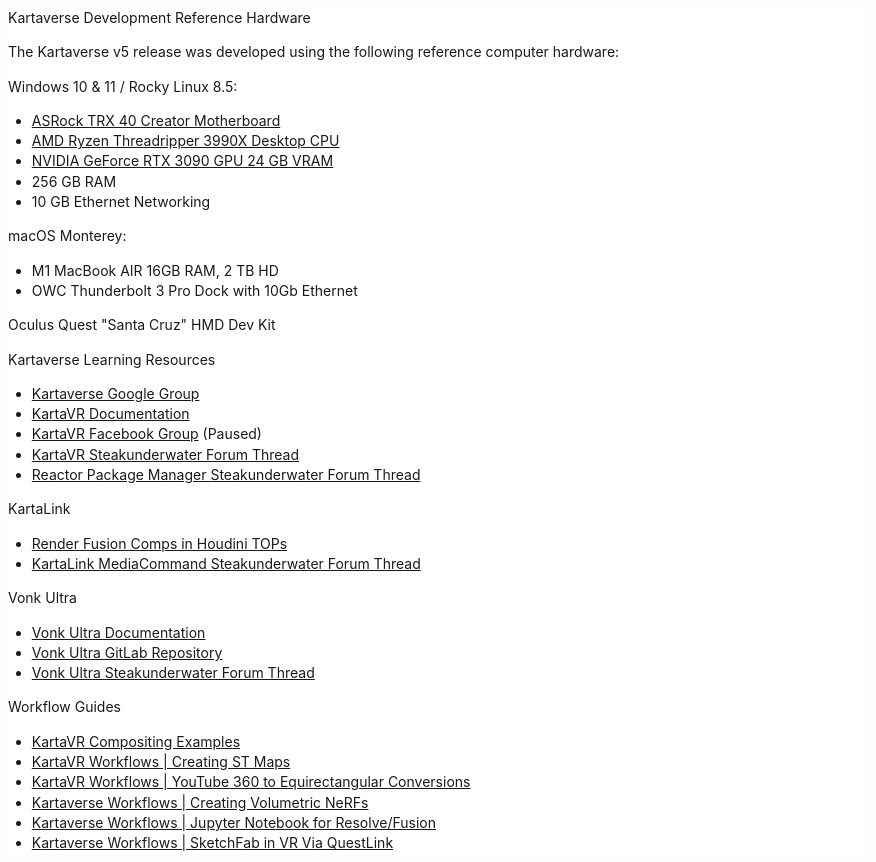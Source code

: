 Kartaverse Development Reference Hardware

The Kartaverse v5 release was developed using the following reference computer hardware:

Windows 10 & 11 / Rocky Linux 8.5:

* [ASRock TRX 40 Creator Motherboard](https://www.asrock.com/mb/AMD/TRX40%20Creator/)
* [AMD Ryzen Threadripper 3990X Desktop CPU](https://www.amd.com/en/products/cpu/amd-ryzen-threadripper-3990x)
* [NVIDIA GeForce RTX 3090 GPU 24 GB VRAM](https://www.nvidia.com/en-us/geforce/graphics-cards/30-series/rtx-3090-3090ti/)
* 256 GB RAM
* 10 GB Ethernet Networking

macOS Monterey:

* M1 MacBook AIR 16GB RAM, 2 TB HD
* OWC Thunderbolt 3 Pro Dock with 10Gb Ethernet

Oculus Quest "Santa Cruz" HMD Dev Kit

Kartaverse Learning Resources

* [Kartaverse Google Group](https://groups.google.com/g/kartaverse)
* [KartaVR Documentation](https://andrewhazelden.com/projects/kartavr/docs/)
* [KartaVR Facebook Group](https://www.facebook.com/groups/582228925914491/) (Paused)
* [KartaVR Steakunderwater Forum Thread](https://www.steakunderwater.com/wesuckless/viewtopic.php?p=21111#p21111)
* [Reactor Package Manager Steakunderwater Forum Thread](https://www.steakunderwater.com/wesuckless/viewtopic.php?f=32&t=3067)

KartaLink

* [Render Fusion Comps in Houdini TOPs](https://docs.google.com/document/d/1l9L-LhCxTobZmRlinu3oKUM61EuqtZJmcf_Tv1VG-8Q/edit?usp=sharing)
* [KartaLink MediaCommand Steakunderwater Forum Thread](https://www.steakunderwater.com/wesuckless/viewtopic.php?p=42661#p42661)

Vonk Ultra

* [Vonk Ultra Documentation](https://docs.google.com/document/d/1U9WfdHlE1AZHdU6_ZQCB1I2nSa5I7TyHG2vKMi2I7v8/edit)
* [Vonk Ultra GitLab Repository](https://gitlab.com/AndrewHazelden/Vonk)
* [Vonk Ultra Steakunderwater Forum Thread](https://www.steakunderwater.com/wesuckless/viewtopic.php?t=5412)

Workflow Guides

* [KartaVR Compositing Examples](https://andrewhazelden.com/projects/kartavr/docs/examples.html)
* [KartaVR Workflows \| Creating ST Maps](https://docs.google.com/document/d/1lQ-wc9ucLJqj-HL7iKMNWA71klV5O1fk2-JicRB6gDY/edit?usp=sharing)
* [KartaVR Workflows \| YouTube 360 to Equirectangular Conversions](https://docs.google.com/document/d/1-7qD_xpxrYhczR5VihShTfdQ9u5E7yYGTtOcdw3DBXE/edit?usp=sharing)
* [Kartaverse Workflows \| Creating Volumetric NeRFs](https://docs.google.com/document/d/1vouz5gYpIw7bUBAGfAvPNcvNQoAfY_E7BhUJOGtV2cw/edit?usp=sharing)
* [Kartaverse Workflows \| Jupyter Notebook for Resolve/Fusion](https://docs.google.com/document/d/1Jza91fL7csYVOSgYCMsa17r3DMmaJdwXevieTh-tqWg/edit?usp=sharing)
* [Kartaverse Workflows \| SketchFab in VR Via QuestLink](https://docs.google.com/document/d/1sWkv5H7ZAM1SnqrEXYRL3kBKnvjqmDjKTA9v9ObN490/edit?usp=sharing)
